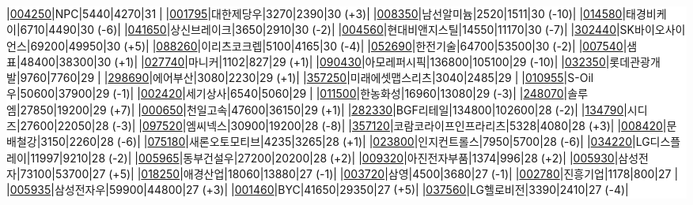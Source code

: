 |[004250](https://finance.daum.net/quotes/A004250)|NPC|5440|4270|31 |
|[001795](https://finance.daum.net/quotes/A001795)|대한제당우|3270|2390|30 (+3)|
|[008350](https://finance.daum.net/quotes/A008350)|남선알미늄|2520|1511|30 (-10)|
|[014580](https://finance.daum.net/quotes/A014580)|태경비케이|6710|4490|30 (-6)|
|[041650](https://finance.daum.net/quotes/A041650)|상신브레이크|3650|2910|30 (-2)|
|[004560](https://finance.daum.net/quotes/A004560)|현대비앤지스틸|14550|11170|30 (-7)|
|[302440](https://finance.daum.net/quotes/A302440)|SK바이오사이언스|69200|49950|30 (+5)|
|[088260](https://finance.daum.net/quotes/A088260)|이리츠코크렙|5100|4165|30 (-4)|
|[052690](https://finance.daum.net/quotes/A052690)|한전기술|64700|53500|30 (-2)|
|[007540](https://finance.daum.net/quotes/A007540)|샘표|48400|38300|30 (+1)|
|[027740](https://finance.daum.net/quotes/A027740)|마니커|1102|827|29 (+1)|
|[090430](https://finance.daum.net/quotes/A090430)|아모레퍼시픽|136800|105100|29 (-10)|
|[032350](https://finance.daum.net/quotes/A032350)|롯데관광개발|9760|7760|29 |
|[298690](https://finance.daum.net/quotes/A298690)|에어부산|3080|2230|29 (+1)|
|[357250](https://finance.daum.net/quotes/A357250)|미래에셋맵스리츠|3040|2485|29 |
|[010955](https://finance.daum.net/quotes/A010955)|S-Oil우|50600|37900|29 (-1)|
|[002420](https://finance.daum.net/quotes/A002420)|세기상사|6540|5060|29 |
|[011500](https://finance.daum.net/quotes/A011500)|한농화성|16960|13080|29 (-3)|
|[248070](https://finance.daum.net/quotes/A248070)|솔루엠|27850|19200|29 (+7)|
|[000650](https://finance.daum.net/quotes/A000650)|천일고속|47600|36150|29 (+1)|
|[282330](https://finance.daum.net/quotes/A282330)|BGF리테일|134800|102600|28 (-2)|
|[134790](https://finance.daum.net/quotes/A134790)|시디즈|27600|22050|28 (-3)|
|[097520](https://finance.daum.net/quotes/A097520)|엠씨넥스|30900|19200|28 (-8)|
|[357120](https://finance.daum.net/quotes/A357120)|코람코라이프인프라리츠|5328|4080|28 (+3)|
|[008420](https://finance.daum.net/quotes/A008420)|문배철강|3150|2260|28 (-6)|
|[075180](https://finance.daum.net/quotes/A075180)|새론오토모티브|4235|3265|28 (+1)|
|[023800](https://finance.daum.net/quotes/A023800)|인지컨트롤스|7950|5700|28 (-6)|
|[034220](https://finance.daum.net/quotes/A034220)|LG디스플레이|11997|9210|28 (-2)|
|[005965](https://finance.daum.net/quotes/A005965)|동부건설우|27200|20200|28 (+2)|
|[009320](https://finance.daum.net/quotes/A009320)|아진전자부품|1374|996|28 (+2)|
|[005930](https://finance.daum.net/quotes/A005930)|삼성전자|73100|53700|27 (+5)|
|[018250](https://finance.daum.net/quotes/A018250)|애경산업|18060|13880|27 (-1)|
|[003720](https://finance.daum.net/quotes/A003720)|삼영|4500|3680|27 (-1)|
|[002780](https://finance.daum.net/quotes/A002780)|진흥기업|1178|800|27 |
|[005935](https://finance.daum.net/quotes/A005935)|삼성전자우|59900|44800|27 (+3)|
|[001460](https://finance.daum.net/quotes/A001460)|BYC|41650|29350|27 (+5)|
|[037560](https://finance.daum.net/quotes/A037560)|LG헬로비전|3390|2410|27 (-4)|